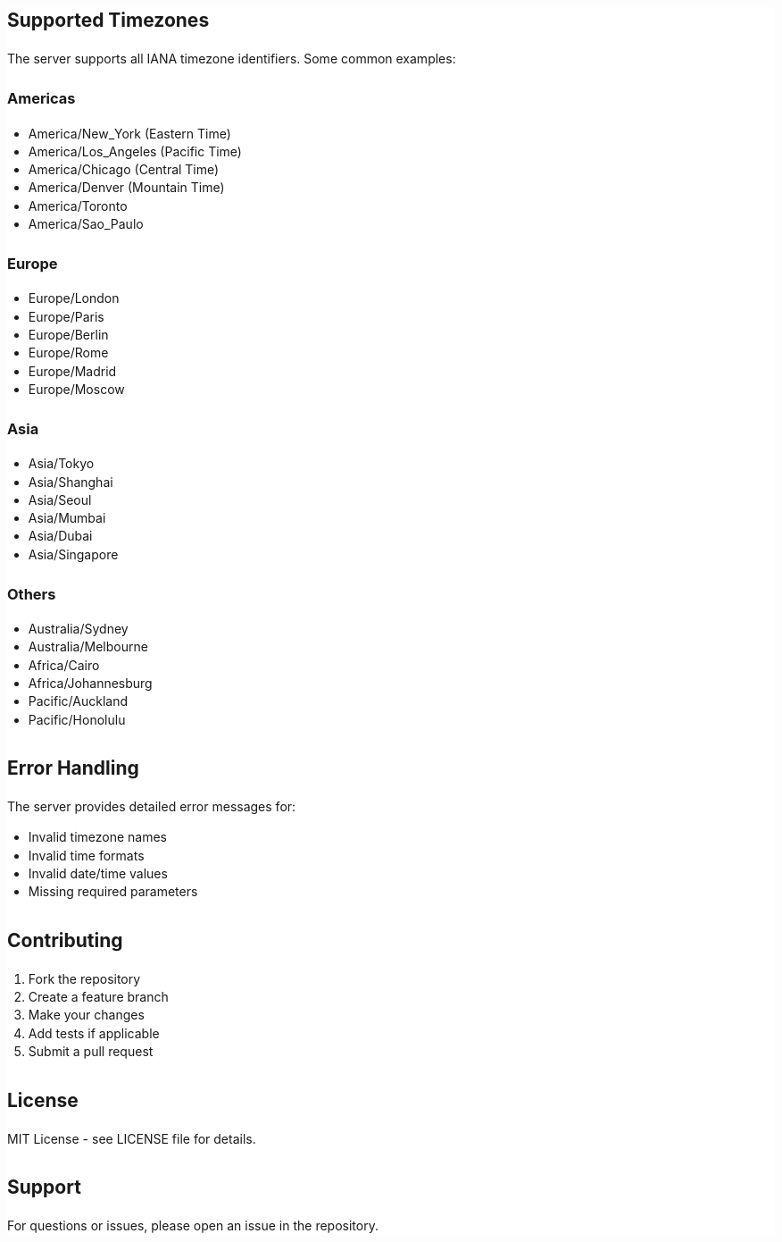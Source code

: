 ## Supported Timezones

The server supports all IANA timezone identifiers. Some common examples:

### Americas
- America/New_York (Eastern Time)
- America/Los_Angeles (Pacific Time)
- America/Chicago (Central Time)
- America/Denver (Mountain Time)
- America/Toronto
- America/Sao_Paulo

### Europe
- Europe/London
- Europe/Paris
- Europe/Berlin
- Europe/Rome
- Europe/Madrid
- Europe/Moscow

### Asia
- Asia/Tokyo
- Asia/Shanghai
- Asia/Seoul
- Asia/Mumbai
- Asia/Dubai
- Asia/Singapore

### Others
- Australia/Sydney
- Australia/Melbourne
- Africa/Cairo
- Africa/Johannesburg
- Pacific/Auckland
- Pacific/Honolulu

## Error Handling

The server provides detailed error messages for:
- Invalid timezone names
- Invalid time formats
- Invalid date/time values
- Missing required parameters

## Contributing

1. Fork the repository
2. Create a feature branch
3. Make your changes
4. Add tests if applicable
5. Submit a pull request

## License

MIT License - see LICENSE file for details.

## Support

For questions or issues, please open an issue in the repository. 